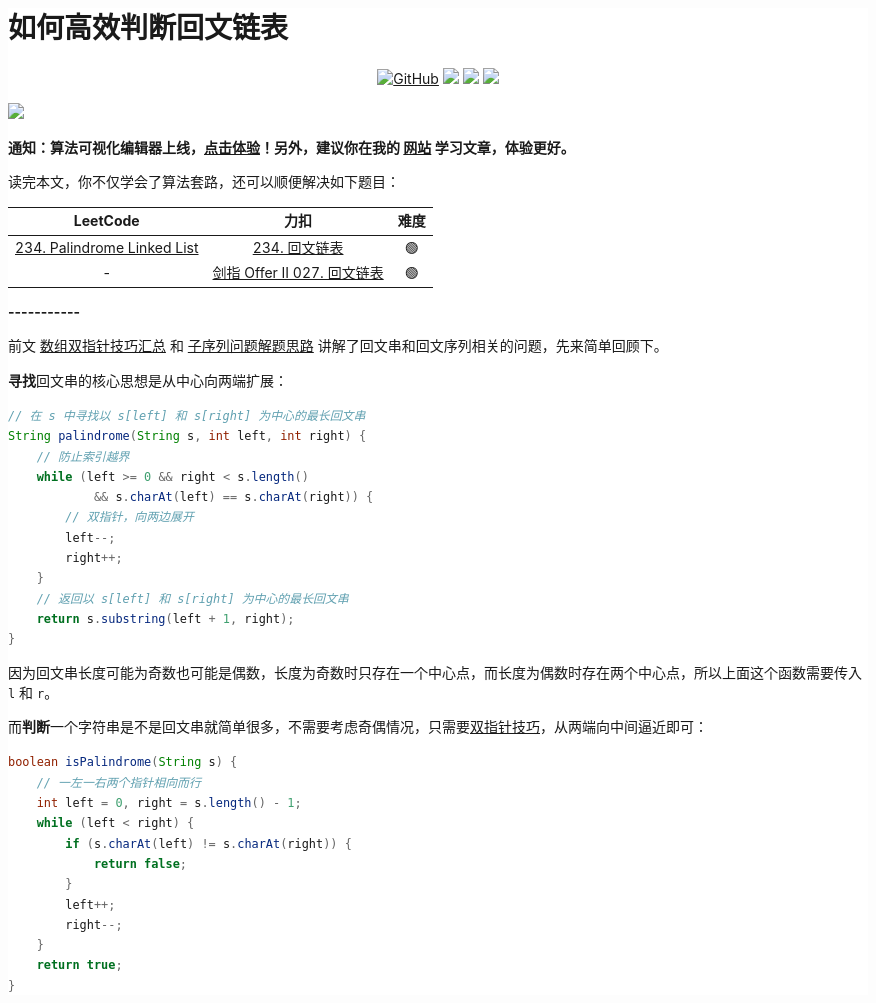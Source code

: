 # 如何高效判断回文链表

<p align='center'>
<a href="https://github.com/labuladong/fucking-algorithm" target="view_window"><img alt="GitHub" src="https://img.shields.io/github/stars/labuladong/fucking-algorithm?label=Stars&style=flat-square&logo=GitHub"></a>
<a href="https://labuladong.online/algo/" target="_blank"><img class="my_header_icon" src="https://img.shields.io/static/v1?label=精品课程&message=查看&color=pink&style=flat"></a>
<a href="https://www.zhihu.com/people/labuladong"><img src="https://img.shields.io/badge/%E7%9F%A5%E4%B9%8E-@labuladong-000000.svg?style=flat-square&logo=Zhihu"></a>
<a href="https://space.bilibili.com/14089380"><img src="https://img.shields.io/badge/B站-@labuladong-000000.svg?style=flat-square&logo=Bilibili"></a>
</p>

![](https://labuladong.github.io/pictures/souyisou1.png)

**通知：算法可视化编辑器上线，[点击体验](https://labuladong.online/algo/intro/visualize/)！另外，建议你在我的 [网站](https://labuladong.online/algo/) 学习文章，体验更好。**



读完本文，你不仅学会了算法套路，还可以顺便解决如下题目：

| LeetCode | 力扣 | 难度 |
| :----: | :----: | :----: |
| [234. Palindrome Linked List](https://leetcode.com/problems/palindrome-linked-list/) | [234. 回文链表](https://leetcode.cn/problems/palindrome-linked-list/) | 🟢
| - | [剑指 Offer II 027. 回文链表](https://leetcode.cn/problems/aMhZSa/) | 🟢

**-----------**

前文 [数组双指针技巧汇总](https://labuladong.online/algo/fname.html?fname=双指针技巧) 和 [子序列问题解题思路](https://labuladong.online/algo/fname.html?fname=子序列问题模板) 讲解了回文串和回文序列相关的问题，先来简单回顾下。

**寻找**回文串的核心思想是从中心向两端扩展：


```java
// 在 s 中寻找以 s[left] 和 s[right] 为中心的最长回文串
String palindrome(String s, int left, int right) {
    // 防止索引越界
    while (left >= 0 && right < s.length()
            && s.charAt(left) == s.charAt(right)) {
        // 双指针，向两边展开
        left--;
        right++;
    }
    // 返回以 s[left] 和 s[right] 为中心的最长回文串
    return s.substring(left + 1, right);
}
```

因为回文串长度可能为奇数也可能是偶数，长度为奇数时只存在一个中心点，而长度为偶数时存在两个中心点，所以上面这个函数需要传入 `l` 和 `r`。

而**判断**一个字符串是不是回文串就简单很多，不需要考虑奇偶情况，只需要[双指针技巧](https://labuladong.online/algo/fname.html?fname=双指针技巧)，从两端向中间逼近即可：


```java
boolean isPalindrome(String s) {
    // 一左一右两个指针相向而行
    int left = 0, right = s.length() - 1;
    while (left < right) {
        if (s.charAt(left) != s.charAt(right)) {
            return false;
        }
        left++;
        right--;
    }
    return true;
}
```